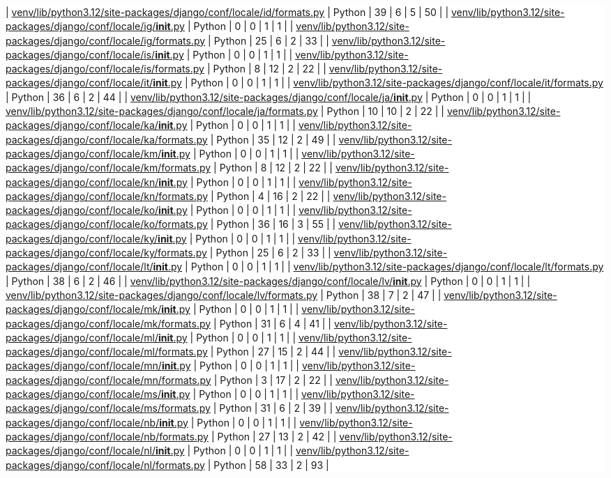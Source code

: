 | [venv/lib/python3.12/site-packages/django/conf/locale/id/formats.py](/venv/lib/python3.12/site-packages/django/conf/locale/id/formats.py) | Python | 39 | 6 | 5 | 50 |
| [venv/lib/python3.12/site-packages/django/conf/locale/ig/__init__.py](/venv/lib/python3.12/site-packages/django/conf/locale/ig/__init__.py) | Python | 0 | 0 | 1 | 1 |
| [venv/lib/python3.12/site-packages/django/conf/locale/ig/formats.py](/venv/lib/python3.12/site-packages/django/conf/locale/ig/formats.py) | Python | 25 | 6 | 2 | 33 |
| [venv/lib/python3.12/site-packages/django/conf/locale/is/__init__.py](/venv/lib/python3.12/site-packages/django/conf/locale/is/__init__.py) | Python | 0 | 0 | 1 | 1 |
| [venv/lib/python3.12/site-packages/django/conf/locale/is/formats.py](/venv/lib/python3.12/site-packages/django/conf/locale/is/formats.py) | Python | 8 | 12 | 2 | 22 |
| [venv/lib/python3.12/site-packages/django/conf/locale/it/__init__.py](/venv/lib/python3.12/site-packages/django/conf/locale/it/__init__.py) | Python | 0 | 0 | 1 | 1 |
| [venv/lib/python3.12/site-packages/django/conf/locale/it/formats.py](/venv/lib/python3.12/site-packages/django/conf/locale/it/formats.py) | Python | 36 | 6 | 2 | 44 |
| [venv/lib/python3.12/site-packages/django/conf/locale/ja/__init__.py](/venv/lib/python3.12/site-packages/django/conf/locale/ja/__init__.py) | Python | 0 | 0 | 1 | 1 |
| [venv/lib/python3.12/site-packages/django/conf/locale/ja/formats.py](/venv/lib/python3.12/site-packages/django/conf/locale/ja/formats.py) | Python | 10 | 10 | 2 | 22 |
| [venv/lib/python3.12/site-packages/django/conf/locale/ka/__init__.py](/venv/lib/python3.12/site-packages/django/conf/locale/ka/__init__.py) | Python | 0 | 0 | 1 | 1 |
| [venv/lib/python3.12/site-packages/django/conf/locale/ka/formats.py](/venv/lib/python3.12/site-packages/django/conf/locale/ka/formats.py) | Python | 35 | 12 | 2 | 49 |
| [venv/lib/python3.12/site-packages/django/conf/locale/km/__init__.py](/venv/lib/python3.12/site-packages/django/conf/locale/km/__init__.py) | Python | 0 | 0 | 1 | 1 |
| [venv/lib/python3.12/site-packages/django/conf/locale/km/formats.py](/venv/lib/python3.12/site-packages/django/conf/locale/km/formats.py) | Python | 8 | 12 | 2 | 22 |
| [venv/lib/python3.12/site-packages/django/conf/locale/kn/__init__.py](/venv/lib/python3.12/site-packages/django/conf/locale/kn/__init__.py) | Python | 0 | 0 | 1 | 1 |
| [venv/lib/python3.12/site-packages/django/conf/locale/kn/formats.py](/venv/lib/python3.12/site-packages/django/conf/locale/kn/formats.py) | Python | 4 | 16 | 2 | 22 |
| [venv/lib/python3.12/site-packages/django/conf/locale/ko/__init__.py](/venv/lib/python3.12/site-packages/django/conf/locale/ko/__init__.py) | Python | 0 | 0 | 1 | 1 |
| [venv/lib/python3.12/site-packages/django/conf/locale/ko/formats.py](/venv/lib/python3.12/site-packages/django/conf/locale/ko/formats.py) | Python | 36 | 16 | 3 | 55 |
| [venv/lib/python3.12/site-packages/django/conf/locale/ky/__init__.py](/venv/lib/python3.12/site-packages/django/conf/locale/ky/__init__.py) | Python | 0 | 0 | 1 | 1 |
| [venv/lib/python3.12/site-packages/django/conf/locale/ky/formats.py](/venv/lib/python3.12/site-packages/django/conf/locale/ky/formats.py) | Python | 25 | 6 | 2 | 33 |
| [venv/lib/python3.12/site-packages/django/conf/locale/lt/__init__.py](/venv/lib/python3.12/site-packages/django/conf/locale/lt/__init__.py) | Python | 0 | 0 | 1 | 1 |
| [venv/lib/python3.12/site-packages/django/conf/locale/lt/formats.py](/venv/lib/python3.12/site-packages/django/conf/locale/lt/formats.py) | Python | 38 | 6 | 2 | 46 |
| [venv/lib/python3.12/site-packages/django/conf/locale/lv/__init__.py](/venv/lib/python3.12/site-packages/django/conf/locale/lv/__init__.py) | Python | 0 | 0 | 1 | 1 |
| [venv/lib/python3.12/site-packages/django/conf/locale/lv/formats.py](/venv/lib/python3.12/site-packages/django/conf/locale/lv/formats.py) | Python | 38 | 7 | 2 | 47 |
| [venv/lib/python3.12/site-packages/django/conf/locale/mk/__init__.py](/venv/lib/python3.12/site-packages/django/conf/locale/mk/__init__.py) | Python | 0 | 0 | 1 | 1 |
| [venv/lib/python3.12/site-packages/django/conf/locale/mk/formats.py](/venv/lib/python3.12/site-packages/django/conf/locale/mk/formats.py) | Python | 31 | 6 | 4 | 41 |
| [venv/lib/python3.12/site-packages/django/conf/locale/ml/__init__.py](/venv/lib/python3.12/site-packages/django/conf/locale/ml/__init__.py) | Python | 0 | 0 | 1 | 1 |
| [venv/lib/python3.12/site-packages/django/conf/locale/ml/formats.py](/venv/lib/python3.12/site-packages/django/conf/locale/ml/formats.py) | Python | 27 | 15 | 2 | 44 |
| [venv/lib/python3.12/site-packages/django/conf/locale/mn/__init__.py](/venv/lib/python3.12/site-packages/django/conf/locale/mn/__init__.py) | Python | 0 | 0 | 1 | 1 |
| [venv/lib/python3.12/site-packages/django/conf/locale/mn/formats.py](/venv/lib/python3.12/site-packages/django/conf/locale/mn/formats.py) | Python | 3 | 17 | 2 | 22 |
| [venv/lib/python3.12/site-packages/django/conf/locale/ms/__init__.py](/venv/lib/python3.12/site-packages/django/conf/locale/ms/__init__.py) | Python | 0 | 0 | 1 | 1 |
| [venv/lib/python3.12/site-packages/django/conf/locale/ms/formats.py](/venv/lib/python3.12/site-packages/django/conf/locale/ms/formats.py) | Python | 31 | 6 | 2 | 39 |
| [venv/lib/python3.12/site-packages/django/conf/locale/nb/__init__.py](/venv/lib/python3.12/site-packages/django/conf/locale/nb/__init__.py) | Python | 0 | 0 | 1 | 1 |
| [venv/lib/python3.12/site-packages/django/conf/locale/nb/formats.py](/venv/lib/python3.12/site-packages/django/conf/locale/nb/formats.py) | Python | 27 | 13 | 2 | 42 |
| [venv/lib/python3.12/site-packages/django/conf/locale/nl/__init__.py](/venv/lib/python3.12/site-packages/django/conf/locale/nl/__init__.py) | Python | 0 | 0 | 1 | 1 |
| [venv/lib/python3.12/site-packages/django/conf/locale/nl/formats.py](/venv/lib/python3.12/site-packages/django/conf/locale/nl/formats.py) | Python | 58 | 33 | 2 | 93 |